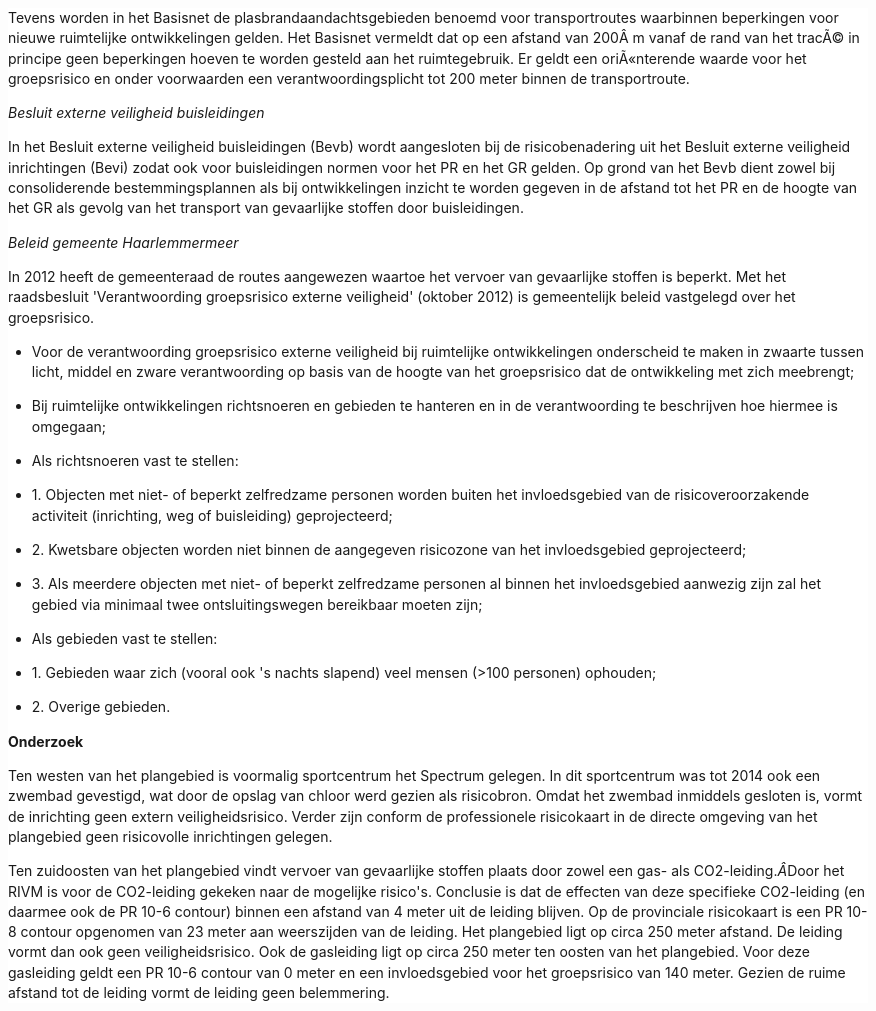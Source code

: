 Tevens worden in het Basisnet de plasbrandaandachtsgebieden benoemd voor transportroutes waarbinnen beperkingen voor nieuwe ruimtelijke ontwikkelingen gelden. Het Basisnet vermeldt dat op een afstand van 200Â m vanaf de rand van het tracÃ© in principe geen beperkingen hoeven te worden gesteld aan het ruimtegebruik. Er geldt een oriÃ«nterende waarde voor het groepsrisico en onder voorwaarden een verantwoordingsplicht tot 200 meter binnen de transportroute.

*Besluit externe veiligheid buisleidingen*

In het Besluit externe veiligheid buisleidingen (Bevb) wordt aangesloten bij de risicobenadering uit het Besluit externe veiligheid inrichtingen (Bevi) zodat ook voor buisleidingen normen voor het PR en het GR gelden. Op grond van het Bevb dient zowel bij consoliderende bestemmingsplannen als bij ontwikkelingen inzicht te worden gegeven in de afstand tot het PR en de hoogte van het GR als gevolg van het transport van gevaarlijke stoffen door buisleidingen.

*Beleid gemeente Haarlemmermeer*

In 2012 heeft de gemeenteraad de routes aangewezen waartoe het vervoer van gevaarlijke stoffen is beperkt. Met het raadsbesluit 'Verantwoording groepsrisico externe veiligheid' (oktober 2012\) is gemeentelijk beleid vastgelegd over het groepsrisico.

* Voor de verantwoording groepsrisico externe veiligheid bij ruimtelijke ontwikkelingen onderscheid te maken in zwaarte tussen licht, middel en zware verantwoording op basis van de hoogte van het groepsrisico dat de ontwikkeling met zich meebrengt;

* Bij ruimtelijke ontwikkelingen richtsnoeren en gebieden te hanteren en in de verantwoording te beschrijven hoe hiermee is omgegaan;

* Als richtsnoeren vast te stellen:

+ 1\. Objecten met niet\- of beperkt zelfredzame personen worden buiten het invloedsgebied van de risicoveroorzakende activiteit (inrichting, weg of buisleiding) geprojecteerd;

+ 2\. Kwetsbare objecten worden niet binnen de aangegeven risicozone van het invloedsgebied geprojecteerd;

+ 3\. Als meerdere objecten met niet\- of beperkt zelfredzame personen al binnen het invloedsgebied aanwezig zijn zal het gebied via minimaal twee ontsluitingswegen bereikbaar moeten zijn;

* Als gebieden vast te stellen:

+ 1\. Gebieden waar zich (vooral ook 's nachts slapend) veel mensen (\>100 personen) ophouden;

+ 2\. Overige gebieden.

**Onderzoek**

Ten westen van het plangebied is voormalig sportcentrum het Spectrum gelegen. In dit sportcentrum was tot 2014 ook een zwembad gevestigd, wat door de opslag van chloor werd gezien als risicobron. Omdat het zwembad inmiddels gesloten is, vormt de inrichting geen extern veiligheidsrisico. Verder zijn conform de professionele risicokaart in de directe omgeving van het plangebied geen risicovolle inrichtingen gelegen.

Ten zuidoosten van het plangebied vindt vervoer van gevaarlijke stoffen plaats door zowel een gas\- als CO2\-leiding.*Â*Door het RIVM is voor de CO2\-leiding gekeken naar de mogelijke risico's. Conclusie is dat de effecten van deze specifieke CO2\-leiding (en daarmee ook de PR 10\-6 contour) binnen een afstand van 4 meter uit de leiding blijven. Op de provinciale risicokaart is een PR 10\-8 contour opgenomen van 23 meter aan weerszijden van de leiding. Het plangebied ligt op circa 250 meter afstand. De leiding vormt dan ook geen veiligheidsrisico. Ook de gasleiding ligt op circa 250 meter ten oosten van het plangebied. Voor deze gasleiding geldt een PR 10\-6 contour van 0 meter en een invloedsgebied voor het groepsrisico van 140 meter. Gezien de ruime afstand tot de leiding vormt de leiding geen belemmering.
